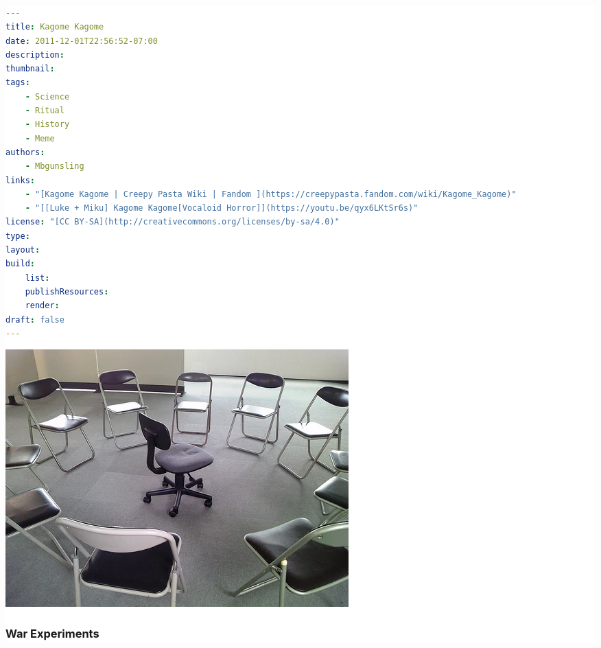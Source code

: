 ```yaml
---
title: Kagome Kagome
date: 2011-12-01T22:56:52-07:00
description:
thumbnail:
tags:
    - Science
    - Ritual
    - History
    - Meme
authors:
    - Mbgunsling
links:
    - "[Kagome Kagome | Creepy Pasta Wiki | Fandom ](https://creepypasta.fandom.com/wiki/Kagome_Kagome)"
    - "[[Luke + Miku] Kagome Kagome[Vocaloid Horror]](https://youtu.be/qyx6LKtSr6s)"
license: "[CC BY-SA](http://creativecommons.org/licenses/by-sa/4.0)"
type:
layout:
build:
    list:
    publishResources:
    render:
draft: false
---
```


<section>

![](Extreme_Kagome-Kagome_Special.jpg)

### War Experiments
